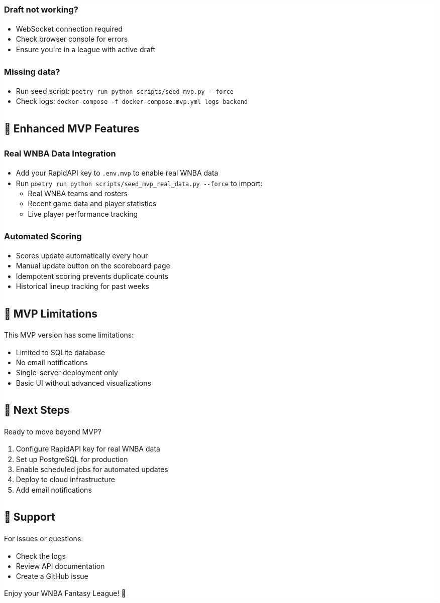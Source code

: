 ### Draft not working?
- WebSocket connection required
- Check browser console for errors
- Ensure you're in a league with active draft

### Missing data?
- Run seed script: `poetry run python scripts/seed_mvp.py --force`
- Check logs: `docker-compose -f docker-compose.mvp.yml logs backend`

## 🌟 Enhanced MVP Features

### Real WNBA Data Integration
- Add your RapidAPI key to `.env.mvp` to enable real WNBA data
- Run `poetry run python scripts/seed_mvp_real_data.py --force` to import:
  - Real WNBA teams and rosters
  - Recent game data and player statistics
  - Live player performance tracking

### Automated Scoring
- Scores update automatically every hour
- Manual update button on the scoreboard page
- Idempotent scoring prevents duplicate counts
- Historical lineup tracking for past weeks

## 📝 MVP Limitations

This MVP version has some limitations:
- Limited to SQLite database
- No email notifications
- Single-server deployment only
- Basic UI without advanced visualizations

## 🚦 Next Steps

Ready to move beyond MVP?
1. Configure RapidAPI key for real WNBA data
2. Set up PostgreSQL for production
3. Enable scheduled jobs for automated updates
4. Deploy to cloud infrastructure
5. Add email notifications

## 📧 Support

For issues or questions:
- Check the logs
- Review API documentation
- Create a GitHub issue

Enjoy your WNBA Fantasy League! 🏀